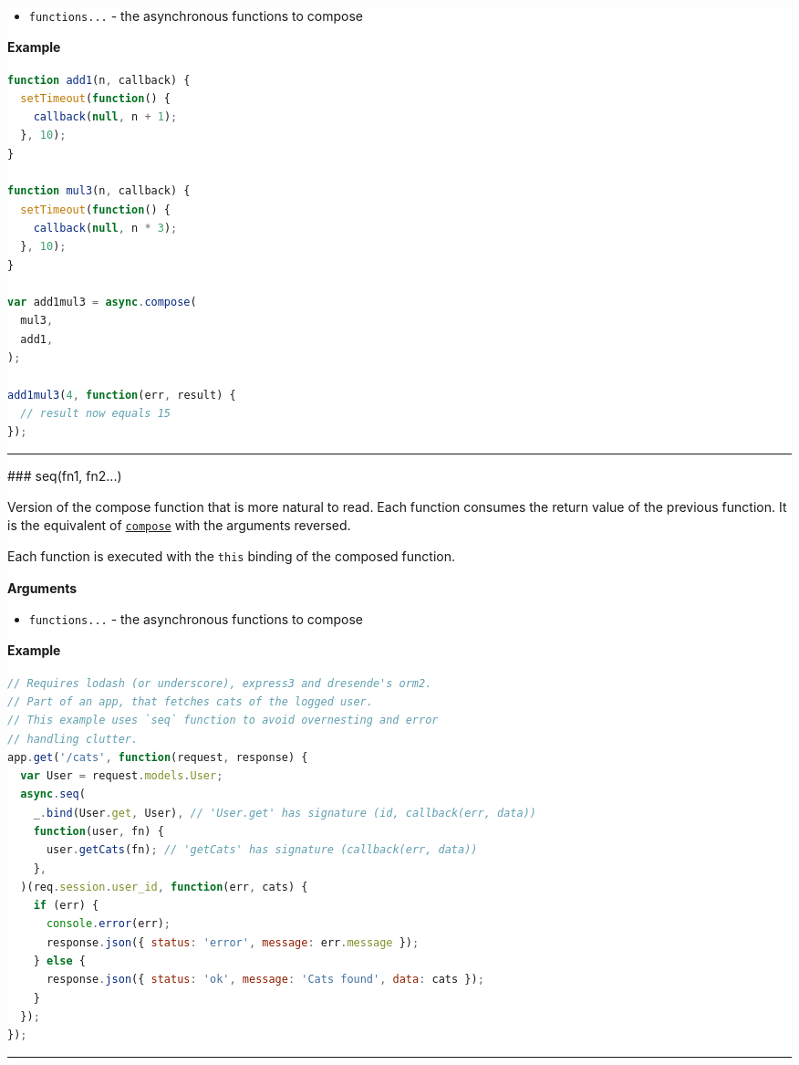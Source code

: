 - `functions...` - the asynchronous functions to compose

**Example**

```js
function add1(n, callback) {
  setTimeout(function() {
    callback(null, n + 1);
  }, 10);
}

function mul3(n, callback) {
  setTimeout(function() {
    callback(null, n * 3);
  }, 10);
}

var add1mul3 = async.compose(
  mul3,
  add1,
);

add1mul3(4, function(err, result) {
  // result now equals 15
});
```

---

<a name="seq" />
### seq(fn1, fn2...)

Version of the compose function that is more natural to read.
Each function consumes the return value of the previous function.
It is the equivalent of [`compose`](#compose) with the arguments reversed.

Each function is executed with the `this` binding of the composed function.

**Arguments**

- `functions...` - the asynchronous functions to compose

**Example**

```js
// Requires lodash (or underscore), express3 and dresende's orm2.
// Part of an app, that fetches cats of the logged user.
// This example uses `seq` function to avoid overnesting and error
// handling clutter.
app.get('/cats', function(request, response) {
  var User = request.models.User;
  async.seq(
    _.bind(User.get, User), // 'User.get' has signature (id, callback(err, data))
    function(user, fn) {
      user.getCats(fn); // 'getCats' has signature (callback(err, data))
    },
  )(req.session.user_id, function(err, cats) {
    if (err) {
      console.error(err);
      response.json({ status: 'error', message: err.message });
    } else {
      response.json({ status: 'ok', message: 'Cats found', data: cats });
    }
  });
});
```

---